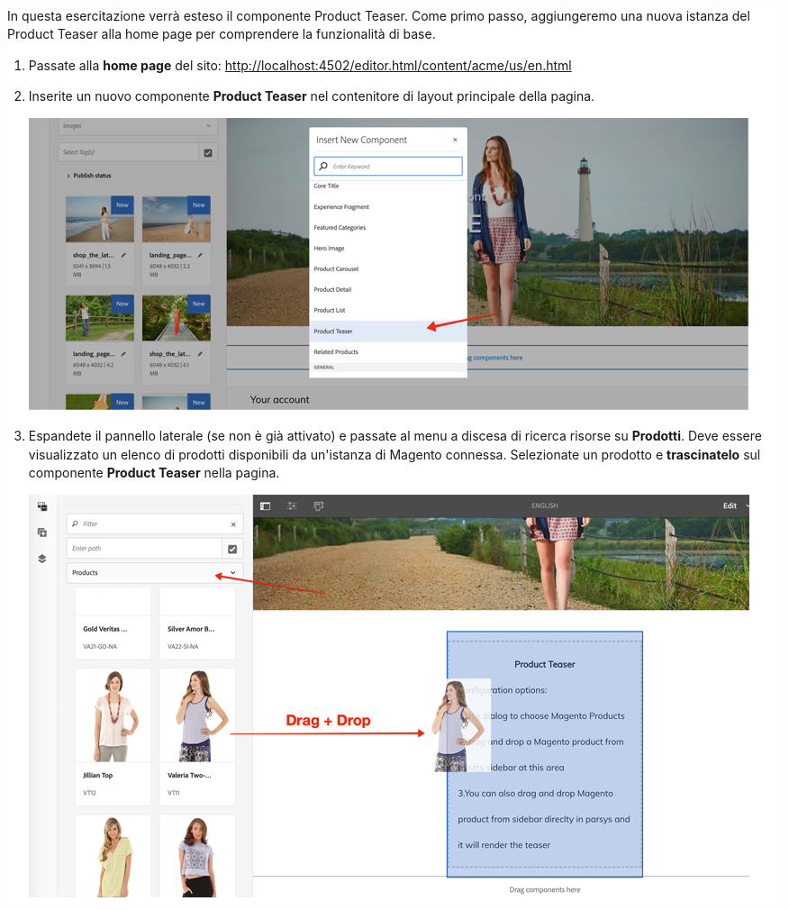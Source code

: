 In questa esercitazione verrà esteso il componente Product Teaser. Come primo passo, aggiungeremo una nuova istanza del Product Teaser alla home page per comprendere la funzionalità di base.

1. Passate alla **home page** del sito: [http://localhost:4502/editor.html/content/acme/us/en.html](http://localhost:4502/editor.html/content/acme/us/en.html)

1. Inserite un nuovo componente **Product Teaser** nel contenitore di layout principale della pagina.

   ![Inserisci teaser prodotto](/help/commerce-cloud/assets/customize-cif-components/product-teaser-add-component.png)

1. Espandete il pannello laterale (se non è già attivato) e passate al menu a discesa di ricerca risorse su **Prodotti**. Deve essere visualizzato un elenco di prodotti disponibili da un&#39;istanza di Magento connessa. Selezionate un prodotto e **trascinatelo** sul componente **Product Teaser** nella pagina.

   ![Trascinamento + Rilascia teaser prodotto](/help/commerce-cloud/assets/customize-cif-components/drag-drop-product-teaser.png)

